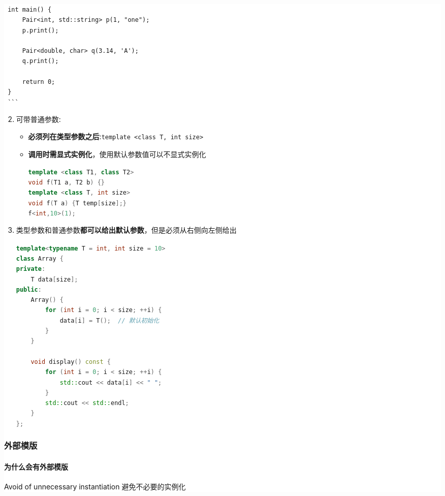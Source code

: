      int main() {
         Pair<int, std::string> p(1, "one");
         p.print();
     
         Pair<double, char> q(3.14, 'A');
         q.print();
     
         return 0;
     }
     ```

     

2. 可带普通参数:

   + **必须列在类型参数之后**:`template <class T, int size>`

   + **调用时需显式实例化**，使用默认参数值可以不显式实例化

     ```cpp
     template <class T1, class T2>
     void f(T1 a, T2 b) {}
     template <class T, int size>
     void f(T a) {T temp[size];}
     f<int,10>(1);
     ```

3. 类型参数和普通参数**都可以给出默认参数**，但是必须从右侧向左侧给出

   ```cpp
   template<typename T = int, int size = 10>
   class Array {
   private:
       T data[size];
   public:
       Array() {
           for (int i = 0; i < size; ++i) {
               data[i] = T();  // 默认初始化
           }
       }
   
       void display() const {
           for (int i = 0; i < size; ++i) {
               std::cout << data[i] << " ";
           }
           std::cout << std::endl;
       }
   };
   ```

   

### 外部模版

#### 为什么会有外部模版

Avoid of unnecessary instantiation 避免不必要的实例化
